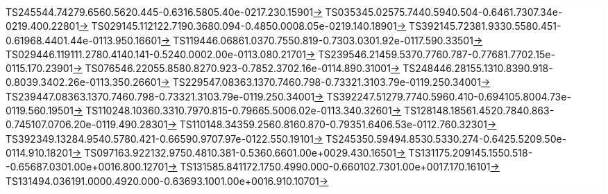 <tr><td>TS245</td><td>5</td><td>44.742</td><td>79.656</td><td>0.562</td><td>0.445</td><td>-</td><td>0.631</td><td>6.580</td><td>5.40e-02</td><td>17.23</td><td>0.1590</td><td>1</td><td><a href='/show/index.html?id=CR1128_TS245_5'>-></a></td></tr>
<tr><td>TS035</td><td>3</td><td>45.025</td><td>75.744</td><td>0.594</td><td>0.504</td><td>-</td><td>0.646</td><td>1.730</td><td>7.34e-02</td><td>19.40</td><td>0.2280</td><td>1</td><td><a href='/show/index.html?id=CR1128_TS035_3'>-></a></td></tr>
<tr><td>TS029</td><td>1</td><td>45.112</td><td>122.719</td><td>0.368</td><td>0.094</td><td>-</td><td>0.485</td><td>0.000</td><td>8.05e-02</td><td>19.14</td><td>0.1890</td><td>1</td><td><a href='/show/index.html?id=CR1128_TS029_1'>-></a></td></tr>
<tr><td>TS392</td><td>1</td><td>45.723</td><td>81.933</td><td>0.558</td><td>0.451</td><td>-</td><td>0.619</td><td>68.440</td><td>1.44e-01</td><td>13.95</td><td>0.1660</td><td>1</td><td><a href='/show/index.html?id=CR1128_TS392_1'>-></a></td></tr>
<tr><td>TS119</td><td>4</td><td>46.068</td><td>61.037</td><td>0.755</td><td>0.819</td><td>-</td><td>0.730</td><td>3.030</td><td>1.92e-01</td><td>17.59</td><td>0.3350</td><td>1</td><td><a href='/show/index.html?id=CR1128_TS119_4'>-></a></td></tr>
<tr><td>TS029</td><td>4</td><td>46.119</td><td>111.278</td><td>0.414</td><td>0.141</td><td>-</td><td>0.524</td><td>0.000</td><td>2.00e-01</td><td>13.08</td><td>0.2170</td><td>1</td><td><a href='/show/index.html?id=CR1128_TS029_4'>-></a></td></tr>
<tr><td>TS239</td><td>5</td><td>46.214</td><td>59.537</td><td>0.776</td><td>0.787</td><td>-</td><td>0.776</td><td>81.770</td><td>2.15e-01</td><td>15.17</td><td>0.2390</td><td>1</td><td><a href='/show/index.html?id=CR1128_TS239_5'>-></a></td></tr>
<tr><td>TS076</td><td>5</td><td>46.220</td><td>55.858</td><td>0.827</td><td>0.923</td><td>-</td><td>0.785</td><td>2.370</td><td>2.16e-01</td><td>14.89</td><td>0.3100</td><td>1</td><td><a href='/show/index.html?id=CR1128_TS076_5'>-></a></td></tr>
<tr><td>TS248</td><td>4</td><td>46.281</td><td>55.131</td><td>0.839</td><td>0.918</td><td>-</td><td>0.803</td><td>9.340</td><td>2.26e-01</td><td>13.35</td><td>0.2660</td><td>1</td><td><a href='/show/index.html?id=CR1128_TS248_4'>-></a></td></tr>
<tr><td>TS229</td><td>5</td><td>47.083</td><td>63.137</td><td>0.746</td><td>0.798</td><td>-</td><td>0.733</td><td>21.310</td><td>3.79e-01</td><td>19.25</td><td>0.3400</td><td>1</td><td><a href='/show/index.html?id=CR1128_TS229_5'>-></a></td></tr>
<tr><td>TS239</td><td>4</td><td>47.083</td><td>63.137</td><td>0.746</td><td>0.798</td><td>-</td><td>0.733</td><td>21.310</td><td>3.79e-01</td><td>19.25</td><td>0.3400</td><td>1</td><td><a href='/show/index.html?id=CR1128_TS239_4'>-></a></td></tr>
<tr><td>TS392</td><td>2</td><td>47.512</td><td>79.774</td><td>0.596</td><td>0.410</td><td>-</td><td>0.694</td><td>105.800</td><td>4.73e-01</td><td>19.56</td><td>0.1950</td><td>1</td><td><a href='/show/index.html?id=CR1128_TS392_2'>-></a></td></tr>
<tr><td>TS110</td><td>2</td><td>48.103</td><td>60.331</td><td>0.797</td><td>0.815</td><td>-</td><td>0.796</td><td>65.500</td><td>6.02e-01</td><td>13.34</td><td>0.3260</td><td>1</td><td><a href='/show/index.html?id=CR1128_TS110_2'>-></a></td></tr>
<tr><td>TS128</td><td>1</td><td>48.185</td><td>61.452</td><td>0.784</td><td>0.863</td><td>-</td><td>0.745</td><td>107.070</td><td>6.20e-01</td><td>19.49</td><td>0.2830</td><td>1</td><td><a href='/show/index.html?id=CR1128_TS128_1'>-></a></td></tr>
<tr><td>TS110</td><td>1</td><td>48.343</td><td>59.256</td><td>0.816</td><td>0.870</td><td>-</td><td>0.793</td><td>51.640</td><td>6.53e-01</td><td>12.76</td><td>0.3230</td><td>1</td><td><a href='/show/index.html?id=CR1128_TS110_1'>-></a></td></tr>
<tr><td>TS392</td><td>3</td><td>49.132</td><td>84.954</td><td>0.578</td><td>0.421</td><td>-</td><td>0.665</td><td>90.970</td><td>7.97e-01</td><td>22.55</td><td>0.1910</td><td>1</td><td><a href='/show/index.html?id=CR1128_TS392_3'>-></a></td></tr>
<tr><td>TS245</td><td>3</td><td>50.594</td><td>94.853</td><td>0.533</td><td>0.274</td><td>-</td><td>0.642</td><td>5.520</td><td>9.50e-01</td><td>14.91</td><td>0.1820</td><td>1</td><td><a href='/show/index.html?id=CR1128_TS245_3'>-></a></td></tr>
<tr><td>TS097</td><td>1</td><td>63.922</td><td>132.975</td><td>0.481</td><td>0.381</td><td>-</td><td>0.536</td><td>0.660</td><td>1.00e+00</td><td>29.43</td><td>0.1650</td><td>1</td><td><a href='/show/index.html?id=CR1128_TS097_1'>-></a></td></tr>
<tr><td>TS131</td><td>1</td><td>75.209</td><td>145.155</td><td>0.518</td><td>-</td><td>-</td><td>0.656</td><td>87.030</td><td>1.00e+00</td><td>16.80</td><td>0.1270</td><td>1</td><td><a href='/show/index.html?id=CR1128_TS131_1'>-></a></td></tr>
<tr><td>TS131</td><td>5</td><td>85.841</td><td>172.175</td><td>0.499</td><td>0.000</td><td>-</td><td>0.660</td><td>102.730</td><td>1.00e+00</td><td>17.17</td><td>0.1610</td><td>1</td><td><a href='/show/index.html?id=CR1128_TS131_5'>-></a></td></tr>
<tr><td>TS131</td><td>4</td><td>94.036</td><td>191.000</td><td>0.492</td><td>0.000</td><td>-</td><td>0.636</td><td>93.100</td><td>1.00e+00</td><td>16.91</td><td>0.1070</td><td>1</td><td><a href='/show/index.html?id=CR1128_TS131_4'>-></a></td></tr>